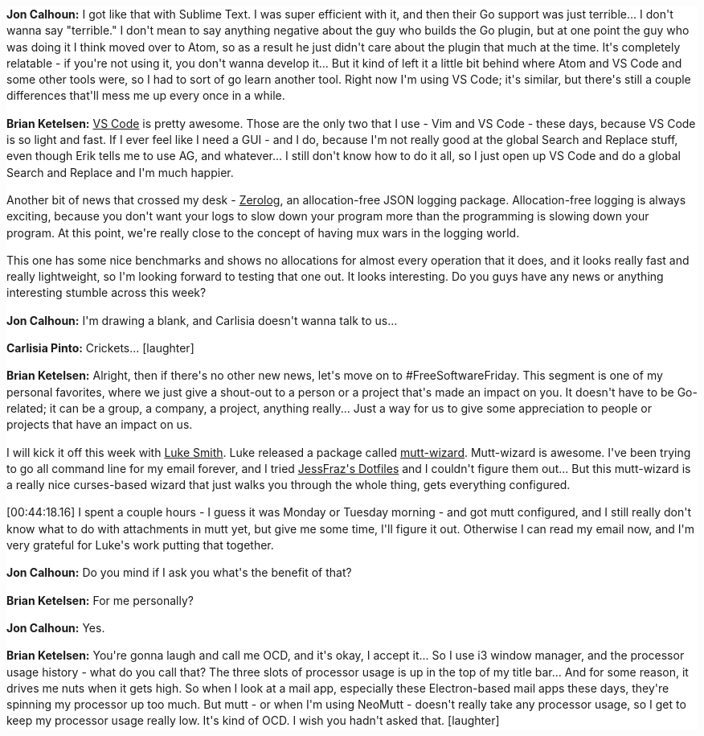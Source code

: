 **Jon Calhoun:** I got like that with Sublime Text. I was super efficient with it, and then their Go support was just terrible... I don't wanna say "terrible." I don't mean to say anything negative about the guy who builds the Go plugin, but at one point the guy who was doing it I think moved over to Atom, so as a result he just didn't care about the plugin that much at the time. It's completely relatable - if you're not using it, you don't wanna develop it... But it kind of left it a little bit behind where Atom and VS Code and some other tools were, so I had to sort of go learn another tool. Right now I'm using VS Code; it's similar, but there's still a couple differences that'll mess me up every once in a while.

**Brian Ketelsen:** [VS Code](https://code.visualstudio.com/) is pretty awesome. Those are the only two that I use - Vim and VS Code - these days, because VS Code is so light and fast. If I ever feel like I need a GUI - and I do, because I'm not really good at the global Search and Replace stuff, even though Erik tells me to use AG, and whatever... I still don't know how to do it all, so I just open up VS Code and do a global Search and Replace and I'm much happier.

Another bit of news that crossed my desk - [Zerolog](https://github.com/rs/zerolog), an allocation-free JSON logging package. Allocation-free logging is always exciting, because you don't want your logs to slow down your program more than the programming is slowing down your program. At this point, we're really close to the concept of having mux wars in the logging world.

This one has some nice benchmarks and shows no allocations for almost every operation that it does, and it looks really fast and really lightweight, so I'm looking forward to testing that one out. It looks interesting. Do you guys have any news or anything interesting stumble across this week?

**Jon Calhoun:** I'm drawing a blank, and Carlisia doesn't wanna talk to us...

**Carlisia Pinto:** Crickets... \[laughter\]

**Brian Ketelsen:** Alright, then if there's no other new news, let's move on to \#FreeSoftwareFriday. This segment is one of my personal favorites, where we just give a shout-out to a person or a project that's made an impact on you. It doesn't have to be Go-related; it can be a group, a company, a project, anything really... Just a way for us to give some appreciation to people or projects that have an impact on us.

I will kick it off this week with [Luke Smith](https://github.com/LukeSmithxyz). Luke released a package called [mutt-wizard](https://github.com/LukeSmithxyz/mutt-wizard). Mutt-wizard is awesome. I've been trying to go all command line for my email forever, and I tried [JessFraz's Dotfiles](https://github.com/jessfraz/dotfiles) and I couldn't figure them out... But this mutt-wizard is a really nice curses-based wizard that just walks you through the whole thing, gets everything configured.

\[00:44:18.16\] I spent a couple hours - I guess it was Monday or Tuesday morning - and got mutt configured, and I still really don't know what to do with attachments in mutt yet, but give me some time, I'll figure it out. Otherwise I can read my email now, and I'm very grateful for Luke's work putting that together.

**Jon Calhoun:** Do you mind if I ask you what's the benefit of that?

**Brian Ketelsen:** For me personally?

**Jon Calhoun:** Yes.

**Brian Ketelsen:** You're gonna laugh and call me OCD, and it's okay, I accept it... So I use i3 window manager, and the processor usage history - what do you call that? The three slots of processor usage is up in the top of my title bar... And for some reason, it drives me nuts when it gets high. So when I look at a mail app, especially these Electron-based mail apps these days, they're spinning my processor up too much. But mutt - or when I'm using NeoMutt - doesn't really take any processor usage, so I get to keep my processor usage really low. It's kind of OCD. I wish you hadn't asked that. \[laughter\]
